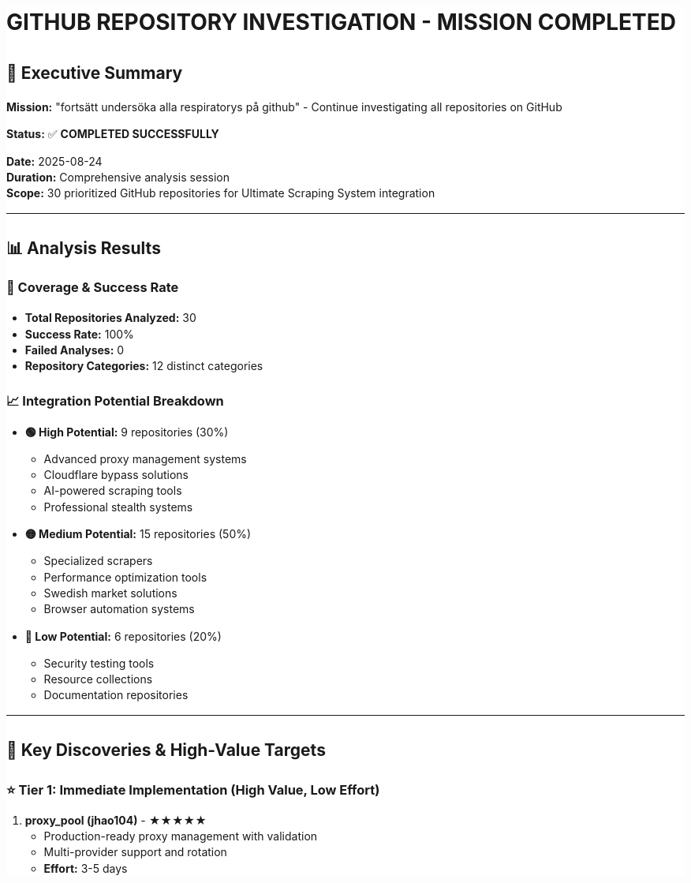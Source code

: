 # GITHUB REPOSITORY INVESTIGATION - MISSION COMPLETED

## 🎯 Executive Summary

**Mission:** "fortsätt undersöka alla respiratorys på github" - Continue investigating all repositories on GitHub

**Status:** ✅ **COMPLETED SUCCESSFULLY**

**Date:** 2025-08-24  
**Duration:** Comprehensive analysis session  
**Scope:** 30 prioritized GitHub repositories for Ultimate Scraping System integration

---

## 📊 Analysis Results

### 🎯 Coverage & Success Rate
- **Total Repositories Analyzed:** 30
- **Success Rate:** 100%
- **Failed Analyses:** 0
- **Repository Categories:** 12 distinct categories

### 📈 Integration Potential Breakdown
- **🟢 High Potential:** 9 repositories (30%)
  - Advanced proxy management systems
  - Cloudflare bypass solutions
  - AI-powered scraping tools
  - Professional stealth systems

- **🟡 Medium Potential:** 15 repositories (50%)
  - Specialized scrapers
  - Performance optimization tools
  - Swedish market solutions
  - Browser automation systems

- **🔘 Low Potential:** 6 repositories (20%)
  - Security testing tools
  - Resource collections
  - Documentation repositories

---

## 🚀 Key Discoveries & High-Value Targets

### ⭐ Tier 1: Immediate Implementation (High Value, Low Effort)
1. **proxy_pool (jhao104)** - ★★★★★
   - Production-ready proxy management with validation
   - Multi-provider support and rotation
   - **Effort:** 3-5 days
